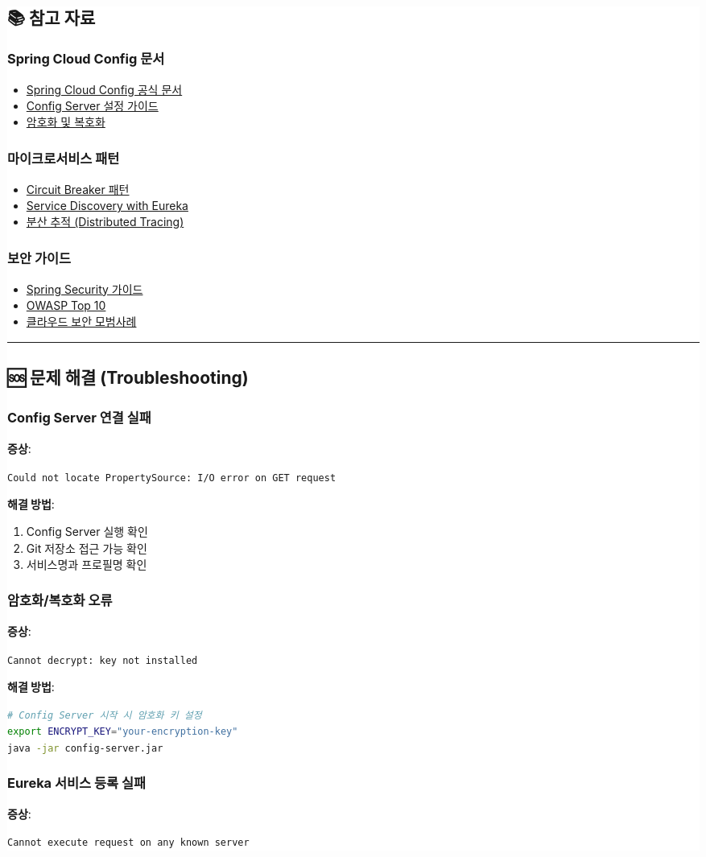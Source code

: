 
## 📚 참고 자료

### Spring Cloud Config 문서
- [Spring Cloud Config 공식 문서](https://spring.io/projects/spring-cloud-config)
- [Config Server 설정 가이드](https://docs.spring.io/spring-cloud-config/docs/current/reference/html/)
- [암호화 및 복호화](https://docs.spring.io/spring-cloud-config/docs/current/reference/html/#_encryption_and_decryption)

### 마이크로서비스 패턴
- [Circuit Breaker 패턴](https://resilience4j.readme.io/docs/circuitbreaker)
- [Service Discovery with Eureka](https://spring.io/guides/gs/service-registration-and-discovery/)
- [분산 추적 (Distributed Tracing)](https://spring.io/projects/spring-cloud-sleuth)

### 보안 가이드
- [Spring Security 가이드](https://spring.io/guides/topicals/spring-security-architecture/)
- [OWASP Top 10](https://owasp.org/www-project-top-ten/)
- [클라우드 보안 모범사례](https://aws.amazon.com/security/best-practices/)

---

## 🆘 문제 해결 (Troubleshooting)

### Config Server 연결 실패

**증상**:
```
Could not locate PropertySource: I/O error on GET request
```

**해결 방법**:
1. Config Server 실행 확인
2. Git 저장소 접근 가능 확인
3. 서비스명과 프로필명 확인

### 암호화/복호화 오류

**증상**:
```
Cannot decrypt: key not installed
```

**해결 방법**:
```bash
# Config Server 시작 시 암호화 키 설정
export ENCRYPT_KEY="your-encryption-key"
java -jar config-server.jar
```

### Eureka 서비스 등록 실패

**증상**:
```
Cannot execute request on any known server
```
